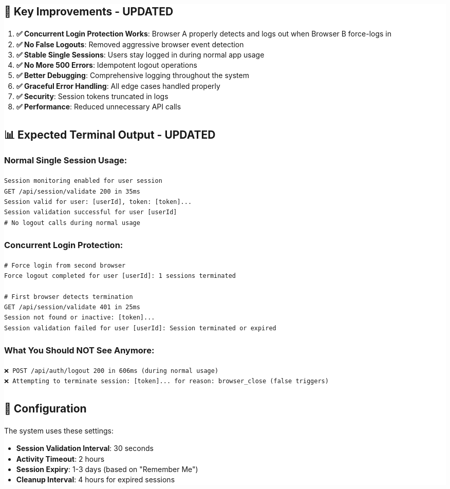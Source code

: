 ## 🎯 Key Improvements - UPDATED

1. **✅ Concurrent Login Protection Works**: Browser A properly detects and logs out when Browser B force-logs in
2. **✅ No False Logouts**: Removed aggressive browser event detection
3. **✅ Stable Single Sessions**: Users stay logged in during normal app usage
4. **✅ No More 500 Errors**: Idempotent logout operations
5. **✅ Better Debugging**: Comprehensive logging throughout the system
6. **✅ Graceful Error Handling**: All edge cases handled properly
7. **✅ Security**: Session tokens truncated in logs
8. **✅ Performance**: Reduced unnecessary API calls

## 📊 Expected Terminal Output - UPDATED

### Normal Single Session Usage:

```
Session monitoring enabled for user session
GET /api/session/validate 200 in 35ms
Session valid for user: [userId], token: [token]...
Session validation successful for user [userId]
# No logout calls during normal usage
```

### Concurrent Login Protection:

```
# Force login from second browser
Force logout completed for user [userId]: 1 sessions terminated

# First browser detects termination
GET /api/session/validate 401 in 25ms
Session not found or inactive: [token]...
Session validation failed for user [userId]: Session terminated or expired
```

### What You Should NOT See Anymore:

```
❌ POST /api/auth/logout 200 in 606ms (during normal usage)
❌ Attempting to terminate session: [token]... for reason: browser_close (false triggers)
```

## 🔧 Configuration

The system uses these settings:

- **Session Validation Interval**: 30 seconds
- **Activity Timeout**: 2 hours
- **Session Expiry**: 1-3 days (based on "Remember Me")
- **Cleanup Interval**: 4 hours for expired sessions
